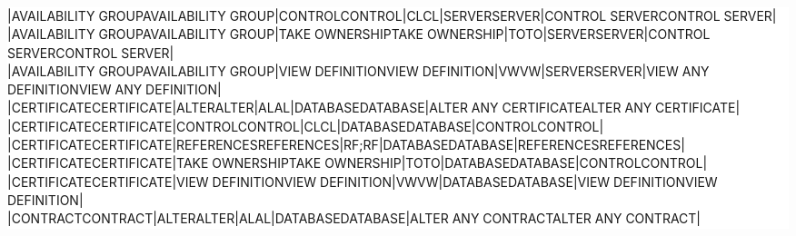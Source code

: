 |<span data-ttu-id="dcb8e-314">AVAILABILITY GROUP</span><span class="sxs-lookup"><span data-stu-id="dcb8e-314">AVAILABILITY GROUP</span></span>|<span data-ttu-id="dcb8e-315">CONTROL</span><span class="sxs-lookup"><span data-stu-id="dcb8e-315">CONTROL</span></span>|<span data-ttu-id="dcb8e-316">CL</span><span class="sxs-lookup"><span data-stu-id="dcb8e-316">CL</span></span>|<span data-ttu-id="dcb8e-317">SERVER</span><span class="sxs-lookup"><span data-stu-id="dcb8e-317">SERVER</span></span>|<span data-ttu-id="dcb8e-318">CONTROL SERVER</span><span class="sxs-lookup"><span data-stu-id="dcb8e-318">CONTROL SERVER</span></span>|  
|<span data-ttu-id="dcb8e-319">AVAILABILITY GROUP</span><span class="sxs-lookup"><span data-stu-id="dcb8e-319">AVAILABILITY GROUP</span></span>|<span data-ttu-id="dcb8e-320">TAKE OWNERSHIP</span><span class="sxs-lookup"><span data-stu-id="dcb8e-320">TAKE OWNERSHIP</span></span>|<span data-ttu-id="dcb8e-321">TO</span><span class="sxs-lookup"><span data-stu-id="dcb8e-321">TO</span></span>|<span data-ttu-id="dcb8e-322">SERVER</span><span class="sxs-lookup"><span data-stu-id="dcb8e-322">SERVER</span></span>|<span data-ttu-id="dcb8e-323">CONTROL SERVER</span><span class="sxs-lookup"><span data-stu-id="dcb8e-323">CONTROL SERVER</span></span>|  
|<span data-ttu-id="dcb8e-324">AVAILABILITY GROUP</span><span class="sxs-lookup"><span data-stu-id="dcb8e-324">AVAILABILITY GROUP</span></span>|<span data-ttu-id="dcb8e-325">VIEW DEFINITION</span><span class="sxs-lookup"><span data-stu-id="dcb8e-325">VIEW DEFINITION</span></span>|<span data-ttu-id="dcb8e-326">VW</span><span class="sxs-lookup"><span data-stu-id="dcb8e-326">VW</span></span>|<span data-ttu-id="dcb8e-327">SERVER</span><span class="sxs-lookup"><span data-stu-id="dcb8e-327">SERVER</span></span>|<span data-ttu-id="dcb8e-328">VIEW ANY DEFINITION</span><span class="sxs-lookup"><span data-stu-id="dcb8e-328">VIEW ANY DEFINITION</span></span>|  
|<span data-ttu-id="dcb8e-329">CERTIFICATE</span><span class="sxs-lookup"><span data-stu-id="dcb8e-329">CERTIFICATE</span></span>|<span data-ttu-id="dcb8e-330">ALTER</span><span class="sxs-lookup"><span data-stu-id="dcb8e-330">ALTER</span></span>|<span data-ttu-id="dcb8e-331">AL</span><span class="sxs-lookup"><span data-stu-id="dcb8e-331">AL</span></span>|<span data-ttu-id="dcb8e-332">DATABASE</span><span class="sxs-lookup"><span data-stu-id="dcb8e-332">DATABASE</span></span>|<span data-ttu-id="dcb8e-333">ALTER ANY CERTIFICATE</span><span class="sxs-lookup"><span data-stu-id="dcb8e-333">ALTER ANY CERTIFICATE</span></span>|  
|<span data-ttu-id="dcb8e-334">CERTIFICATE</span><span class="sxs-lookup"><span data-stu-id="dcb8e-334">CERTIFICATE</span></span>|<span data-ttu-id="dcb8e-335">CONTROL</span><span class="sxs-lookup"><span data-stu-id="dcb8e-335">CONTROL</span></span>|<span data-ttu-id="dcb8e-336">CL</span><span class="sxs-lookup"><span data-stu-id="dcb8e-336">CL</span></span>|<span data-ttu-id="dcb8e-337">DATABASE</span><span class="sxs-lookup"><span data-stu-id="dcb8e-337">DATABASE</span></span>|<span data-ttu-id="dcb8e-338">CONTROL</span><span class="sxs-lookup"><span data-stu-id="dcb8e-338">CONTROL</span></span>|  
|<span data-ttu-id="dcb8e-339">CERTIFICATE</span><span class="sxs-lookup"><span data-stu-id="dcb8e-339">CERTIFICATE</span></span>|<span data-ttu-id="dcb8e-340">REFERENCES</span><span class="sxs-lookup"><span data-stu-id="dcb8e-340">REFERENCES</span></span>|<span data-ttu-id="dcb8e-341">RF;</span><span class="sxs-lookup"><span data-stu-id="dcb8e-341">RF</span></span>|<span data-ttu-id="dcb8e-342">DATABASE</span><span class="sxs-lookup"><span data-stu-id="dcb8e-342">DATABASE</span></span>|<span data-ttu-id="dcb8e-343">REFERENCES</span><span class="sxs-lookup"><span data-stu-id="dcb8e-343">REFERENCES</span></span>|  
|<span data-ttu-id="dcb8e-344">CERTIFICATE</span><span class="sxs-lookup"><span data-stu-id="dcb8e-344">CERTIFICATE</span></span>|<span data-ttu-id="dcb8e-345">TAKE OWNERSHIP</span><span class="sxs-lookup"><span data-stu-id="dcb8e-345">TAKE OWNERSHIP</span></span>|<span data-ttu-id="dcb8e-346">TO</span><span class="sxs-lookup"><span data-stu-id="dcb8e-346">TO</span></span>|<span data-ttu-id="dcb8e-347">DATABASE</span><span class="sxs-lookup"><span data-stu-id="dcb8e-347">DATABASE</span></span>|<span data-ttu-id="dcb8e-348">CONTROL</span><span class="sxs-lookup"><span data-stu-id="dcb8e-348">CONTROL</span></span>|  
|<span data-ttu-id="dcb8e-349">CERTIFICATE</span><span class="sxs-lookup"><span data-stu-id="dcb8e-349">CERTIFICATE</span></span>|<span data-ttu-id="dcb8e-350">VIEW DEFINITION</span><span class="sxs-lookup"><span data-stu-id="dcb8e-350">VIEW DEFINITION</span></span>|<span data-ttu-id="dcb8e-351">VW</span><span class="sxs-lookup"><span data-stu-id="dcb8e-351">VW</span></span>|<span data-ttu-id="dcb8e-352">DATABASE</span><span class="sxs-lookup"><span data-stu-id="dcb8e-352">DATABASE</span></span>|<span data-ttu-id="dcb8e-353">VIEW DEFINITION</span><span class="sxs-lookup"><span data-stu-id="dcb8e-353">VIEW DEFINITION</span></span>|  
|<span data-ttu-id="dcb8e-354">CONTRACT</span><span class="sxs-lookup"><span data-stu-id="dcb8e-354">CONTRACT</span></span>|<span data-ttu-id="dcb8e-355">ALTER</span><span class="sxs-lookup"><span data-stu-id="dcb8e-355">ALTER</span></span>|<span data-ttu-id="dcb8e-356">AL</span><span class="sxs-lookup"><span data-stu-id="dcb8e-356">AL</span></span>|<span data-ttu-id="dcb8e-357">DATABASE</span><span class="sxs-lookup"><span data-stu-id="dcb8e-357">DATABASE</span></span>|<span data-ttu-id="dcb8e-358">ALTER ANY CONTRACT</span><span class="sxs-lookup"><span data-stu-id="dcb8e-358">ALTER ANY CONTRACT</span></span>|  